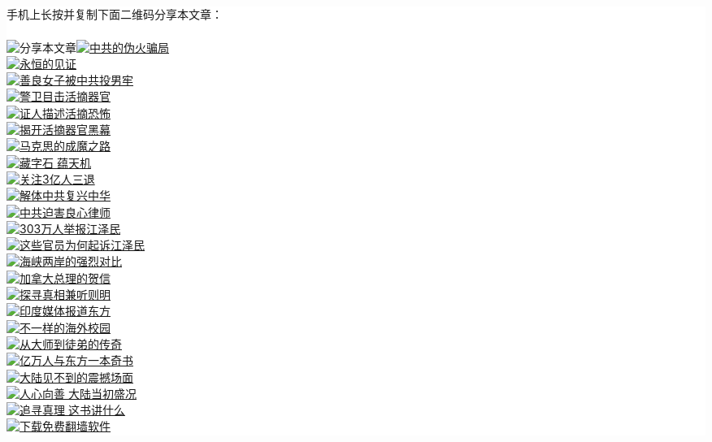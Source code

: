 ####
手机上长按并复制下面二维码分享本文章：<br><br><img src="http://d1p1.ip.zn2.us/v.php?action=qrcode&url=https://github.com/mprjd2205/djy/blob/master/gb/19/11/5/n11634337.md%231" title="分享本文章"></td><td VALIGN=TOP><a href="https://github.com/mprjd2205/djy/blob/master/gb/16/1/21/n4622075.md?dfh#1" target="_blank"><img src="https://gitlab.com/szzdlab/djy/raw/master/gb/300/wei-f1.jpg" title="中共的伪火骗局"  alt="中共的伪火骗局"></a><br><a href="https://github.com/mprjd2205/www/blob/master/README.md?dfh#9" target="_blank"><img src="https://gitlab.com/szzdlab/djy/raw/master/gb/300/yong-h.jpg" title="永恒的见证"  alt="永恒的见证"></a><br><a href="https://github.com/mprjd2205/djy/blob/master/gb/13/9/29/n3974789.md?dfh#1" target="_blank"><img src="https://gitlab.com/szzdlab/djy/raw/master/gb/300/shang-lnz.jpg" title="善良女子被中共投男牢"  alt="善良女子被中共投男牢"></a><br><a href="https://github.com/mprjd2205/djy/blob/master/gb/16/3/16/n4663449.md?dfh#1" target="_blank"><img src="https://gitlab.com/szzdlab/djy/raw/master/gb/300/huo-z3.jpg" title="警卫目击活摘器官"  alt="警卫目击活摘器官"></a><br><a href="https://github.com/mprjd2205/djy/blob/master/gb/16/8/7/n8177641.md?dfh#1" target="_blank"><img src="https://gitlab.com/szzdlab/djy/raw/master/gb/300/huo-z4.jpg" title="证人描述活摘恐怖"  alt="证人描述活摘恐怖"></a><br><a href="https://github.com/mprjd2205/djy/blob/master/gb/10/4/19/n2881569.md?dfh#1" target="_blank"><img src="https://gitlab.com/szzdlab/djy/raw/master/gb/300/huo-z1.jpg" title="揭开活摘器官黑幕"  alt="揭开活摘器官黑幕"></a><br><a href="https://github.com/mprjd2205/djy/blob/master/gb/10/11/7/n3077476.md?dfh#1" target="_blank"><img src="https://gitlab.com/szzdlab/djy/raw/master/gb/300/ma-ks.jpg" title="马克思的成魔之路"  alt="马克思的成魔之路"></a><br><a href="https://github.com/mprjd2205/djy/blob/master/gb/14/6/9/n4173977.md?dfh#1" target="_blank"><img src="https://gitlab.com/szzdlab/djy/raw/master/gb/300/chang-zs.jpg" title="藏字石 蕴天机"  alt="藏字石 蕴天机"></a><br><a href="https://github.com/mprjd2205/djy/blob/master/gb/18/5/10/n10381511.md?dfh#1" target="_blank"><img src="https://gitlab.com/szzdlab/djy/raw/master/gb/300/st1.jpg" title="关注3亿人三退"  alt="关注3亿人三退"></a><br><a href="https://github.com/mprjd2205/djy/blob/master/gb/18/3/21/n10237682.md?dfh#1" target="_blank"><img src="https://gitlab.com/szzdlab/djy/raw/master/gb/300/jie-t.jpg" title="解体中共复兴中华"  alt="解体中共复兴中华"></a><br><a href="https://github.com/mprjd2205/djy/blob/master/gb/9/2/9/n2422991.md?dfh#1" target="_blank"><img src="https://gitlab.com/szzdlab/djy/raw/master/gb/300/gao-zs.jpg" title="中共迫害良心律师"  alt="中共迫害良心律师"></a><br><a href="https://github.com/mprjd2205/djy/blob/master/gb/18/12/9/n10900044.md?dfh#1" target="_blank"><img src="https://gitlab.com/szzdlab/djy/raw/master/gb/300/sj1.jpg" title="303万人举报江泽民"  alt="303万人举报江泽民"></a><br><a href="https://github.com/mprjd2205/djy/blob/master/gb/18/8/28/n10672014.md?dfh#1" target="_blank"><img src="https://gitlab.com/szzdlab/djy/raw/master/gb/300/sj2.jpg" title="这些官员为何起诉江泽民"  alt="这些官员为何起诉江泽民"></a><br><a href="https://github.com/mprjd2205/djy/blob/master/gb/8/12/18/n2367165.md?dfh#1" target="_blank"><img src="https://gitlab.com/szzdlab/djy/raw/master/gb/300/liangan.jpg" title="海峡两岸的强烈对比"  alt="海峡两岸的强烈对比"></a><br><a href="https://github.com/mprjd2205/djy/blob/master/gb/15/5/5/n4427238.md?dfh#1" target="_blank"><img src="https://gitlab.com/szzdlab/djy/raw/master/gb/300/jia-ndzl.jpg" title="加拿大总理的贺信"  alt="加拿大总理的贺信"></a><br><a href="https://github.com/mprjd2205/djy/blob/master/gb/11/6/17/n3289382.md?dfh#1" target="_blank"><img src="https://gitlab.com/szzdlab/djy/raw/master/gb/300/xiao-wd.jpg" title="探寻真相兼听则明"  alt="探寻真相兼听则明"></a><br>
<a href="https://github.com/mprjd2205/djy/blob/master/gb/18/10/27/n10812623.md?dfh#1" target="_blank"><img src="https://gitlab.com/szzdlab/djy/raw/master/gb/300/yindu.jpg" title="印度媒体报道东方"  alt="印度媒体报道东方"></a><br><a href="https://github.com/mprjd2205/djy/blob/master/gb/18/6/9/n10469652.md?dfh#1" target="_blank"><img src="https://gitlab.com/szzdlab/djy/raw/master/gb/300/xie-j.jpg" title="不一样的海外校园"  alt="不一样的海外校园"></a><br><a href="https://github.com/mprjd2205/djy/blob/master/gb/7/4/5/n1669415.md?dfh#1" target="_blank"><img src="https://gitlab.com/szzdlab/djy/raw/master/gb/300/li-up.jpg" title="从大师到徒弟的传奇"  alt="从大师到徒弟的传奇"></a><br><a href="https://github.com/mprjd2205/djy/blob/master/gb/17/5/26/n9191512.md?dfh#1" target="_blank"><img src="https://gitlab.com/szzdlab/djy/raw/master/gb/300/zfl2.jpg" title="亿万人与东方一本奇书"  alt="亿万人与东方一本奇书"></a><br><a href="https://github.com/mprjd2205/djy/blob/master/gb/13/11/27/n4020290.md?dfh#1" target="_blank"><img src="https://gitlab.com/szzdlab/djy/raw/master/gb/300/zhen-h.jpg" title="大陆见不到的震撼场面"  alt="大陆见不到的震撼场面"></a><br><a href="https://github.com/mprjd2205/djy/blob/master/gb/15/7/17/n4482910.md?dfh#1" target="_blank"><img src="https://gitlab.com/szzdlab/djy/raw/master/gb/300/dalu-sk.jpg" title="人心向善 大陆当初盛况"  alt="人心向善 大陆当初盛况"></a><br><a href="https://github.com/mprjd2205/djy/blob/master/gb/9/10/15/n2689419.md?dfh#1" target="_blank"><img src="https://gitlab.com/szzdlab/djy/raw/master/gb/300/zfl1.jpg" title="追寻真理 这书讲什么"  alt="追寻真理 这书讲什么"></a><br><a href="https://github.com/mprjd2205/www/blob/master/README.md?dfh#1" target="_blank"><img src="https://gitlab.com/szzdlab/djy/raw/master/gb/300/fq1.jpg" title="下载免费翻墙软件"  alt="下载免费翻墙软件"></a><br></td></tr></table>

